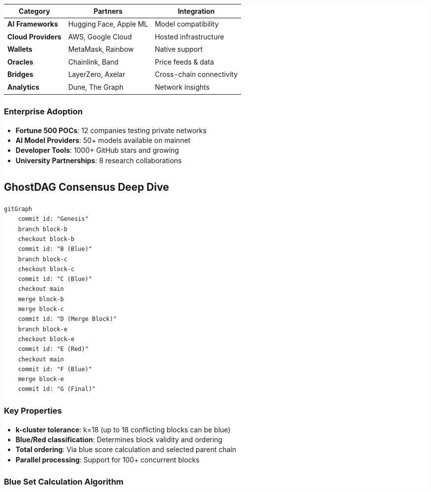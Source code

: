 | Category | Partners | Integration |
|----------|----------|-------------|
| **AI Frameworks** | Hugging Face, Apple ML | Model compatibility |
| **Cloud Providers** | AWS, Google Cloud | Hosted infrastructure |
| **Wallets** | MetaMask, Rainbow | Native support |
| **Oracles** | Chainlink, Band | Price feeds & data |
| **Bridges** | LayerZero, Axelar | Cross-chain connectivity |
| **Analytics** | Dune, The Graph | Network insights |

### Enterprise Adoption

- **Fortune 500 POCs**: 12 companies testing private networks
- **AI Model Providers**: 50+ models available on mainnet
- **Developer Tools**: 1000+ GitHub stars and growing
- **University Partnerships**: 8 research collaborations

## GhostDAG Consensus Deep Dive

```mermaid
gitGraph
    commit id: "Genesis"
    branch block-b
    checkout block-b
    commit id: "B (Blue)"
    branch block-c
    checkout block-c
    commit id: "C (Blue)"
    checkout main
    merge block-b
    merge block-c
    commit id: "D (Merge Block)"
    branch block-e
    checkout block-e
    commit id: "E (Red)"
    checkout main
    commit id: "F (Blue)"
    merge block-e
    commit id: "G (Final)"
```

### Key Properties
- **k-cluster tolerance**: k=18 (up to 18 conflicting blocks can be blue)
- **Blue/Red classification**: Determines block validity and ordering
- **Total ordering**: Via blue score calculation and selected parent chain
- **Parallel processing**: Support for 100+ concurrent blocks

### Blue Set Calculation Algorithm
